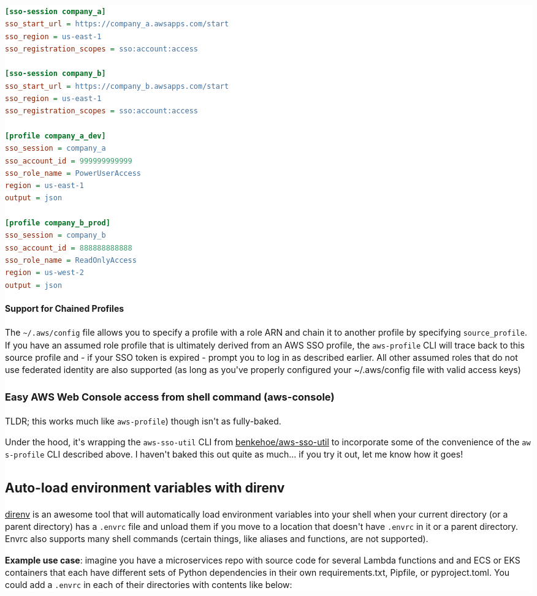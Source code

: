 ```ini
[sso-session company_a]
sso_start_url = https://company_a.awsapps.com/start
sso_region = us-east-1
sso_registration_scopes = sso:account:access

[sso-session company_b]
sso_start_url = https://company_b.awsapps.com/start
sso_region = us-east-1
sso_registration_scopes = sso:account:access

[profile company_a_dev]
sso_session = company_a
sso_account_id = 999999999999
sso_role_name = PowerUserAccess
region = us-east-1
output = json

[profile company_b_prod]
sso_session = company_b
sso_account_id = 888888888888
sso_role_name = ReadOnlyAccess
region = us-west-2
output = json

```

#### Support for Chained Profiles

The `~/.aws/config` file allows you to specify a profile with a role ARN and chain it to another profile by specifying `source_profile`. If you have an assumed role profile that is ultimately derived from an AWS SSO profile, the `aws-profile` CLI will trace back to this source profile and - if your SSO token is expired - prompt you to log in as described earlier. All other assumed roles that do not use federated identity are also supported (as long as you've properly configured your ~/.aws/config file with valid access keys)

### Easy AWS Web Console access from shell command (aws-console)

TLDR; this works much like `aws-profile`) though isn't as fully-baked.

Under the hood, it's wrapping the `aws-sso-util` CLI from [benkehoe/aws-sso-util](https://github.com/benkehoe/aws-sso-util) to incorporate some of the convenience of the `aws-profile` CLI described above. I haven't baked this out quite as much... if you try it out, let me know how it goes!

## Auto-load environment variables with direnv

[direnv](https://direnv.net/) is an awesome tool that will automatically load environment variables into your shell when your current directory (or a parent directory) has a `.envrc` file and unload them if you move to a location that doesn't have `.envrc` in it or a parent directory. Envrc also supports many shell commands (certain things, like aliases and functions, are not supported).

**Example use case**: imagine you have a microservices repo with source code for several Lambda functions and and ECS or EKS containers that each have different sets of Python dependencies in their own requirements.txt, Pipfile, or pyproject.toml. You could add a `.envrc` in each of their directories with contents like below:
